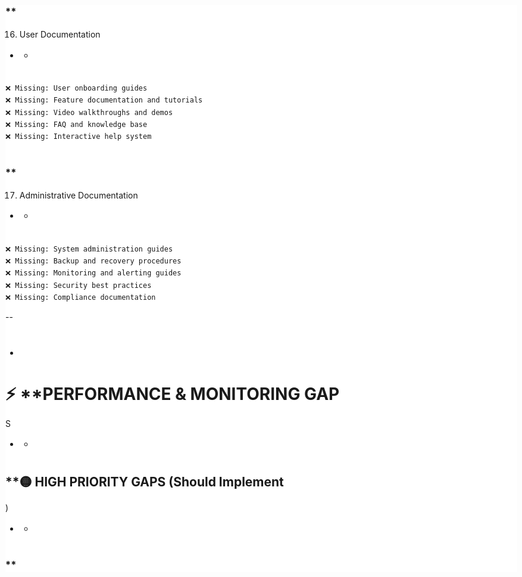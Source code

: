 #

### **

16. User Documentation

* *

```

❌ Missing: User onboarding guides
❌ Missing: Feature documentation and tutorials
❌ Missing: Video walkthroughs and demos
❌ Missing: FAQ and knowledge base
❌ Missing: Interactive help system

```

#

### **

17. Administrative Documentation

* *

```

❌ Missing: System administration guides
❌ Missing: Backup and recovery procedures
❌ Missing: Monitoring and alerting guides
❌ Missing: Security best practices
❌ Missing: Compliance documentation

```

--

- #

# ⚡ **PERFORMANCE & MONITORING GAP

S

* *

#

## **🟡 HIGH PRIORITY GAPS (Should Implement

)

* *

#

### **
